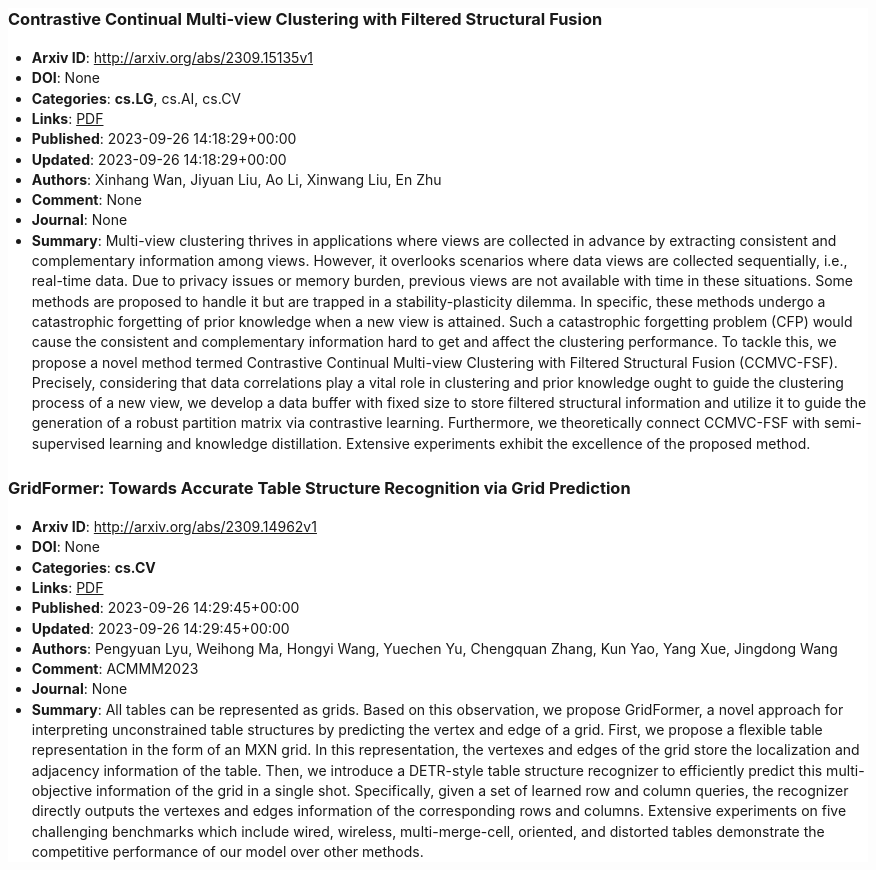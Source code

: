 

### Contrastive Continual Multi-view Clustering with Filtered Structural Fusion
- **Arxiv ID**: http://arxiv.org/abs/2309.15135v1
- **DOI**: None
- **Categories**: **cs.LG**, cs.AI, cs.CV
- **Links**: [PDF](http://arxiv.org/pdf/2309.15135v1)
- **Published**: 2023-09-26 14:18:29+00:00
- **Updated**: 2023-09-26 14:18:29+00:00
- **Authors**: Xinhang Wan, Jiyuan Liu, Ao Li, Xinwang Liu, En Zhu
- **Comment**: None
- **Journal**: None
- **Summary**: Multi-view clustering thrives in applications where views are collected in advance by extracting consistent and complementary information among views. However, it overlooks scenarios where data views are collected sequentially, i.e., real-time data. Due to privacy issues or memory burden, previous views are not available with time in these situations. Some methods are proposed to handle it but are trapped in a stability-plasticity dilemma. In specific, these methods undergo a catastrophic forgetting of prior knowledge when a new view is attained. Such a catastrophic forgetting problem (CFP) would cause the consistent and complementary information hard to get and affect the clustering performance. To tackle this, we propose a novel method termed Contrastive Continual Multi-view Clustering with Filtered Structural Fusion (CCMVC-FSF). Precisely, considering that data correlations play a vital role in clustering and prior knowledge ought to guide the clustering process of a new view, we develop a data buffer with fixed size to store filtered structural information and utilize it to guide the generation of a robust partition matrix via contrastive learning. Furthermore, we theoretically connect CCMVC-FSF with semi-supervised learning and knowledge distillation. Extensive experiments exhibit the excellence of the proposed method.



### GridFormer: Towards Accurate Table Structure Recognition via Grid Prediction
- **Arxiv ID**: http://arxiv.org/abs/2309.14962v1
- **DOI**: None
- **Categories**: **cs.CV**
- **Links**: [PDF](http://arxiv.org/pdf/2309.14962v1)
- **Published**: 2023-09-26 14:29:45+00:00
- **Updated**: 2023-09-26 14:29:45+00:00
- **Authors**: Pengyuan Lyu, Weihong Ma, Hongyi Wang, Yuechen Yu, Chengquan Zhang, Kun Yao, Yang Xue, Jingdong Wang
- **Comment**: ACMMM2023
- **Journal**: None
- **Summary**: All tables can be represented as grids. Based on this observation, we propose GridFormer, a novel approach for interpreting unconstrained table structures by predicting the vertex and edge of a grid. First, we propose a flexible table representation in the form of an MXN grid. In this representation, the vertexes and edges of the grid store the localization and adjacency information of the table. Then, we introduce a DETR-style table structure recognizer to efficiently predict this multi-objective information of the grid in a single shot. Specifically, given a set of learned row and column queries, the recognizer directly outputs the vertexes and edges information of the corresponding rows and columns. Extensive experiments on five challenging benchmarks which include wired, wireless, multi-merge-cell, oriented, and distorted tables demonstrate the competitive performance of our model over other methods.
